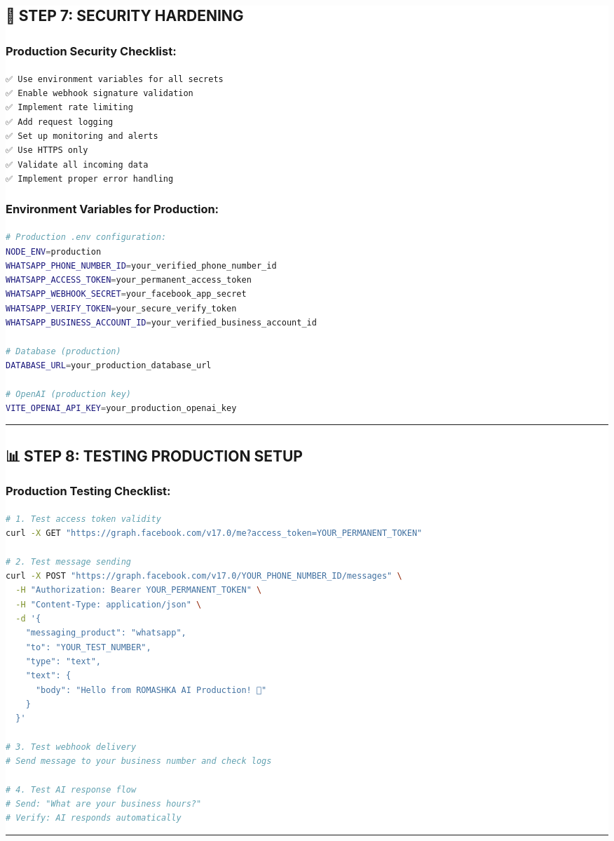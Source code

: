 
## 🔐 **STEP 7: SECURITY HARDENING**

### **Production Security Checklist:**

```bash
✅ Use environment variables for all secrets
✅ Enable webhook signature validation
✅ Implement rate limiting
✅ Add request logging
✅ Set up monitoring and alerts
✅ Use HTTPS only
✅ Validate all incoming data
✅ Implement proper error handling
```

### **Environment Variables for Production:**
```bash
# Production .env configuration:
NODE_ENV=production
WHATSAPP_PHONE_NUMBER_ID=your_verified_phone_number_id
WHATSAPP_ACCESS_TOKEN=your_permanent_access_token
WHATSAPP_WEBHOOK_SECRET=your_facebook_app_secret
WHATSAPP_VERIFY_TOKEN=your_secure_verify_token
WHATSAPP_BUSINESS_ACCOUNT_ID=your_verified_business_account_id

# Database (production)
DATABASE_URL=your_production_database_url

# OpenAI (production key)
VITE_OPENAI_API_KEY=your_production_openai_key
```

---

## 📊 **STEP 8: TESTING PRODUCTION SETUP**

### **Production Testing Checklist:**

```bash
# 1. Test access token validity
curl -X GET "https://graph.facebook.com/v17.0/me?access_token=YOUR_PERMANENT_TOKEN"

# 2. Test message sending
curl -X POST "https://graph.facebook.com/v17.0/YOUR_PHONE_NUMBER_ID/messages" \
  -H "Authorization: Bearer YOUR_PERMANENT_TOKEN" \
  -H "Content-Type: application/json" \
  -d '{
    "messaging_product": "whatsapp",
    "to": "YOUR_TEST_NUMBER",
    "type": "text",
    "text": {
      "body": "Hello from ROMASHKA AI Production! 🚀"
    }
  }'

# 3. Test webhook delivery
# Send message to your business number and check logs

# 4. Test AI response flow
# Send: "What are your business hours?"
# Verify: AI responds automatically
```

---